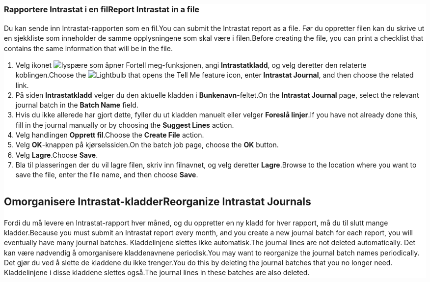 ### <a name="report-intrastat-in-a-file"></a><span data-ttu-id="3c0fc-193">Rapportere Intrastat i en fil</span><span class="sxs-lookup"><span data-stu-id="3c0fc-193">Report Intrastat in a file</span></span>
<span data-ttu-id="3c0fc-194">Du kan sende inn Intrastat-rapporten som en fil.</span><span class="sxs-lookup"><span data-stu-id="3c0fc-194">You can submit the Intrastat report as a file.</span></span> <span data-ttu-id="3c0fc-195">Før du oppretter filen kan du skrive ut en sjekkliste som inneholder de samme opplysningene som skal være i filen.</span><span class="sxs-lookup"><span data-stu-id="3c0fc-195">Before creating the file, you can print a checklist that contains the same information that will be in the file.</span></span>  

1. <span data-ttu-id="3c0fc-196">Velg ikonet ![lyspære som åpner Fortell meg-funksjonen](media/ui-search/search_small.png "Fortell hva du vil gjøre"), angi **Intrastatkladd**, og velg deretter den relaterte koblingen.</span><span class="sxs-lookup"><span data-stu-id="3c0fc-196">Choose the ![Lightbulb that opens the Tell Me feature](media/ui-search/search_small.png "Tell me what you want to do") icon, enter **Intrastat Journal**, and then choose the related link.</span></span>  
2. <span data-ttu-id="3c0fc-197">På siden **Intrastatkladd** velger du den aktuelle kladden i **Bunkenavn**-feltet.</span><span class="sxs-lookup"><span data-stu-id="3c0fc-197">On the **Intrastat Journal** page, select the relevant journal batch in the **Batch Name** field.</span></span>  
3. <span data-ttu-id="3c0fc-198">Hvis du ikke allerede har gjort dette, fyller du ut kladden manuelt eller velger **Foreslå linjer**.</span><span class="sxs-lookup"><span data-stu-id="3c0fc-198">If you have not already done this, fill in the journal manually or by choosing the **Suggest Lines** action.</span></span>  
4. <span data-ttu-id="3c0fc-199">Velg handlingen **Opprett fil**.</span><span class="sxs-lookup"><span data-stu-id="3c0fc-199">Choose the **Create File** action.</span></span>  
5. <span data-ttu-id="3c0fc-200">Velg **OK**-knappen på kjørselssiden.</span><span class="sxs-lookup"><span data-stu-id="3c0fc-200">On the batch job page, choose the **OK** button.</span></span>  
6. <span data-ttu-id="3c0fc-201">Velg **Lagre**.</span><span class="sxs-lookup"><span data-stu-id="3c0fc-201">Choose **Save**.</span></span>  
7. <span data-ttu-id="3c0fc-202">Bla til plasseringen der du vil lagre filen, skriv inn filnavnet, og velg deretter **Lagre**.</span><span class="sxs-lookup"><span data-stu-id="3c0fc-202">Browse to the location where you want to save the file, enter the file name, and then choose **Save**.</span></span>

## <a name="reorganize-intrastat-journals"></a><span data-ttu-id="3c0fc-203">Omorganisere Intrastat-kladder</span><span class="sxs-lookup"><span data-stu-id="3c0fc-203">Reorganize Intrastat Journals</span></span>
<span data-ttu-id="3c0fc-204">Fordi du må levere en Intrastat-rapport hver måned, og du oppretter en ny kladd for hver rapport, må du til slutt mange kladder.</span><span class="sxs-lookup"><span data-stu-id="3c0fc-204">Because you must submit an Intrastat report every month, and you create a new journal batch for each report, you will eventually have many journal batches.</span></span> <span data-ttu-id="3c0fc-205">Kladdelinjene slettes ikke automatisk.</span><span class="sxs-lookup"><span data-stu-id="3c0fc-205">The journal lines are not deleted automatically.</span></span> <span data-ttu-id="3c0fc-206">Det kan være nødvendig å omorganisere kladdenavnene periodisk.</span><span class="sxs-lookup"><span data-stu-id="3c0fc-206">You may want to reorganize the journal batch names periodically.</span></span> <span data-ttu-id="3c0fc-207">Det gjør du ved å slette de kladdene du ikke trenger.</span><span class="sxs-lookup"><span data-stu-id="3c0fc-207">You do this by deleting the journal batches that you no longer need.</span></span> <span data-ttu-id="3c0fc-208">Kladdelinjene i disse kladdene slettes også.</span><span class="sxs-lookup"><span data-stu-id="3c0fc-208">The journal lines in these batches are also deleted.</span></span>  
